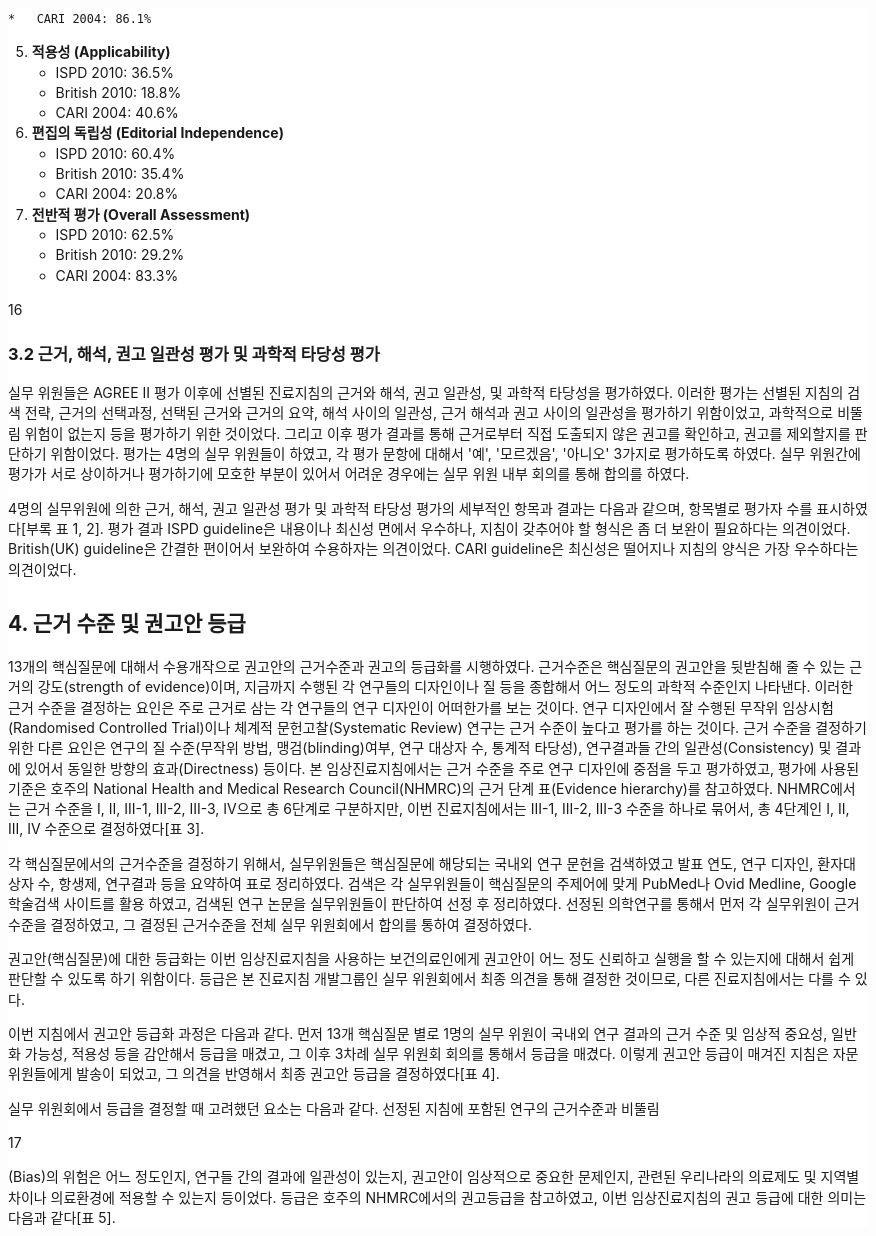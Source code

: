     *   CARI 2004: 86.1%
5.  **적용성 (Applicability)**
    *   ISPD 2010: 36.5%
    *   British 2010: 18.8%
    *   CARI 2004: 40.6%
6.  **편집의 독립성 (Editorial Independence)**
    *   ISPD 2010: 60.4%
    *   British 2010: 35.4%
    *   CARI 2004: 20.8%
7.  **전반적 평가 (Overall Assessment)**
    *   ISPD 2010: 62.5%
    *   British 2010: 29.2%
    *   CARI 2004: 83.3%

<PAGE>16

### 3.2 근거, 해석, 권고 일관성 평가 및 과학적 타당성 평가

실무 위원들은 AGREE II 평가 이후에 선별된 진료지침의 근거와 해석, 권고 일관성, 및 과학적 타당성을 평가하였다. 이러한 평가는 선별된 지침의 검색 전략, 근거의 선택과정, 선택된 근거와 근거의 요약, 해석 사이의 일관성, 근거 해석과 권고 사이의 일관성을 평가하기 위함이었고, 과학적으로 비뚤림 위험이 없는지 등을 평가하기 위한 것이었다. 그리고 이후 평가 결과를 통해 근거로부터 직접 도출되지 않은 권고를 확인하고, 권고를 제외할지를 판단하기 위함이었다. 평가는 4명의 실무 위원들이 하였고, 각 평가 문항에 대해서 '예', '모르겠음', '아니오' 3가지로 평가하도록 하였다. 실무 위원간에 평가가 서로 상이하거나 평가하기에 모호한 부분이 있어서 어려운 경우에는 실무 위원 내부 회의를 통해 합의를 하였다.

4명의 실무위원에 의한 근거, 해석, 권고 일관성 평가 및 과학적 타당성 평가의 세부적인 항목과 결과는 다음과 같으며, 항목별로 평가자 수를 표시하였다[부록 표 1, 2]. 평가 결과 ISPD guideline은 내용이나 최신성 면에서 우수하나, 지침이 갖추어야 할 형식은 좀 더 보완이 필요하다는 의견이었다. British(UK) guideline은 간결한 편이어서 보완하여 수용하자는 의견이었다. CARI guideline은 최신성은 떨어지나 지침의 양식은 가장 우수하다는 의견이었다.

## 4. 근거 수준 및 권고안 등급

13개의 핵심질문에 대해서 수용개작으로 권고안의 근거수준과 권고의 등급화를 시행하였다. 근거수준은 핵심질문의 권고안을 뒷받침해 줄 수 있는 근거의 강도(strength of evidence)이며, 지금까지 수행된 각 연구들의 디자인이나 질 등을 종합해서 어느 정도의 과학적 수준인지 나타낸다. 이러한 근거 수준을 결정하는 요인은 주로 근거로 삼는 각 연구들의 연구 디자인이 어떠한가를 보는 것이다. 연구 디자인에서 잘 수행된 무작위 임상시험(Randomised Controlled Trial)이나 체계적 문헌고찰(Systematic Review) 연구는 근거 수준이 높다고 평가를 하는 것이다. 근거 수준을 결정하기 위한 다른 요인은 연구의 질 수준(무작위 방법, 맹검(blinding)여부, 연구 대상자 수, 통계적 타당성), 연구결과들 간의 일관성(Consistency) 및 결과에 있어서 동일한 방향의 효과(Directness) 등이다. 본 임상진료지침에서는 근거 수준을 주로 연구 디자인에 중점을 두고 평가하였고, 평가에 사용된 기준은 호주의 National Health and Medical Research Council(NHMRC)의 근거 단계 표(Evidence hierarchy)를 참고하였다. NHMRC에서는 근거 수준을 I, II, III-1, III-2, III-3, IV으로 총 6단계로 구분하지만, 이번 진료지침에서는 III-1, III-2, III-3 수준을 하나로 묶어서, 총 4단계인 I, II, III, IV 수준으로 결정하였다[표 3].

각 핵심질문에서의 근거수준을 결정하기 위해서, 실무위원들은 핵심질문에 해당되는 국내외 연구 문헌을 검색하였고 발표 연도, 연구 디자인, 환자대상자 수, 항생제, 연구결과 등을 요약하여 표로 정리하였다. 검색은 각 실무위원들이 핵심질문의 주제어에 맞게 PubMed나 Ovid Medline, Google 학술검색 사이트를 활용 하였고, 검색된 연구 논문을 실무위원들이 판단하여 선정 후 정리하였다. 선정된 의학연구를 통해서 먼저 각 실무위원이 근거수준을 결정하였고, 그 결정된 근거수준을 전체 실무 위원회에서 합의를 통하여 결정하였다.

권고안(핵심질문)에 대한 등급화는 이번 임상진료지침을 사용하는 보건의료인에게 권고안이 어느 정도 신뢰하고 실행을 할 수 있는지에 대해서 쉽게 판단할 수 있도록 하기 위함이다. 등급은 본 진료지침 개발그룹인 실무 위원회에서 최종 의견을 통해 결정한 것이므로, 다른 진료지침에서는 다를 수 있다.

이번 지침에서 권고안 등급화 과정은 다음과 같다. 먼저 13개 핵심질문 별로 1명의 실무 위원이 국내외 연구 결과의 근거 수준 및 임상적 중요성, 일반화 가능성, 적용성 등을 감안해서 등급을 매겼고, 그 이후 3차례 실무 위원회 회의를 통해서 등급을 매겼다. 이렇게 권고안 등급이 매겨진 지침은 자문 위원들에게 발송이 되었고, 그 의견을 반영해서 최종 권고안 등급을 결정하였다[표 4].

실무 위원회에서 등급을 결정할 때 고려했던 요소는 다음과 같다. 선정된 지침에 포함된 연구의 근거수준과 비뚤림

<PAGE>17

(Bias)의 위험은 어느 정도인지, 연구들 간의 결과에 일관성이 있는지, 권고안이 임상적으로 중요한 문제인지, 관련된 우리나라의 의료제도 및 지역별 차이나 의료환경에 적용할 수 있는지 등이었다. 등급은 호주의 NHMRC에서의 권고등급을 참고하였고, 이번 임상진료지침의 권고 등급에 대한 의미는 다음과 같다[표 5].
